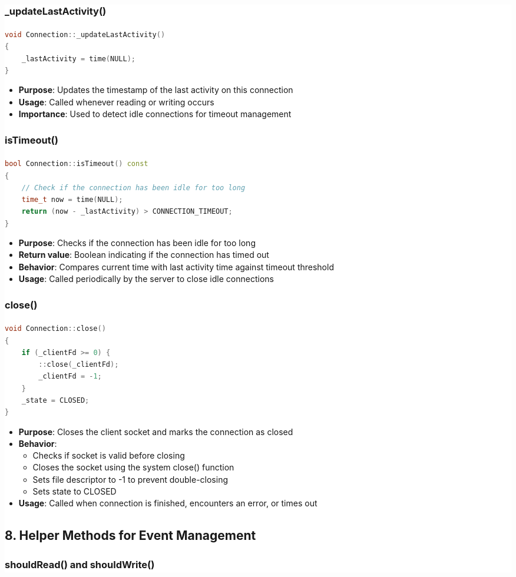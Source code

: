 ### _updateLastActivity()

```cpp
void Connection::_updateLastActivity()
{
    _lastActivity = time(NULL);
}
```

- **Purpose**: Updates the timestamp of the last activity on this connection
- **Usage**: Called whenever reading or writing occurs
- **Importance**: Used to detect idle connections for timeout management

### isTimeout()

```cpp
bool Connection::isTimeout() const
{
    // Check if the connection has been idle for too long
    time_t now = time(NULL);
    return (now - _lastActivity) > CONNECTION_TIMEOUT;
}
```

- **Purpose**: Checks if the connection has been idle for too long
- **Return value**: Boolean indicating if the connection has timed out
- **Behavior**: Compares current time with last activity time against timeout threshold
- **Usage**: Called periodically by the server to close idle connections

### close()

```cpp
void Connection::close()
{
    if (_clientFd >= 0) {
        ::close(_clientFd);
        _clientFd = -1;
    }
    _state = CLOSED;
}
```

- **Purpose**: Closes the client socket and marks the connection as closed
- **Behavior**:
  - Checks if socket is valid before closing
  - Closes the socket using the system close() function
  - Sets file descriptor to -1 to prevent double-closing
  - Sets state to CLOSED
- **Usage**: Called when connection is finished, encounters an error, or times out

## 8. Helper Methods for Event Management

### shouldRead() and shouldWrite()
